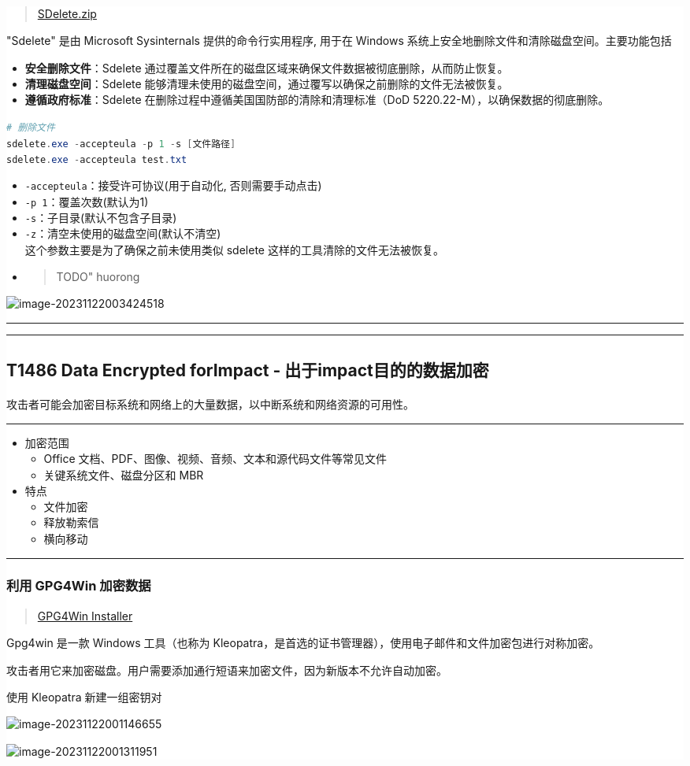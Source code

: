 > [SDelete.zip](https://download.sysinternals.com/files/SDelete.zip)

"Sdelete" 是由 Microsoft Sysinternals 提供的命令行实用程序, 用于在 Windows 系统上安全地删除文件和清除磁盘空间。主要功能包括

- **安全删除文件**：Sdelete 通过覆盖文件所在的磁盘区域来确保文件数据被彻底删除，从而防止恢复。
- **清理磁盘空间**：Sdelete 能够清理未使用的磁盘空间，通过覆写以确保之前删除的文件无法被恢复。
- **遵循政府标准**：Sdelete 在删除过程中遵循美国国防部的清除和清理标准（DoD 5220.22-M），以确保数据的彻底删除。

```powershell
# 删除文件
sdelete.exe -accepteula -p 1 -s [文件路径]
sdelete.exe -accepteula test.txt
```
- `-accepteula`：接受许可协议(用于自动化, 否则需要手动点击)
- `-p 1`：覆盖次数(默认为1)
- `-s`：子目录(默认不包含子目录)
- `-z`：清空未使用的磁盘空间(默认不清空)  
  这个参数主要是为了确保之前未使用类似 sdelete 这样的工具清除的文件无法被恢复。
- > TODO" huorong 

![image-20231122003424518](http://cdn.ayusummer233.top/DailyNotes/202311220034557.png)

---

---

## T1486 Data Encrypted forImpact - 出于impact目的的数据加密

攻击者可能会加密目标系统和网络上的大量数据，以中断系统和网络资源的可用性。

---

- 加密范围 
  - Office 文档、PDF、图像、视频、音频、文本和源代码文件等常见文件 
  - 关键系统文件、磁盘分区和 MBR
- 特点
  - 文件加密
  - 释放勒索信
  - 横向移动

---

### 利用 GPG4Win 加密数据

> [GPG4Win Installer](https://files.gpg4win.org/gpg4win-4.1.0.exe)

Gpg4win 是一款 Windows 工具（也称为 Kleopatra，是首选的证书管理器），使用电子邮件和文件加密包进行对称加密。

攻击者用它来加密磁盘。用户需要添加通行短语来加密文件，因为新版本不允许自动加密。

使用 Kleopatra 新建一组密钥对

![image-20231122001146655](http://cdn.ayusummer233.top/DailyNotes/202311220011687.png)

![image-20231122001311951](http://cdn.ayusummer233.top/DailyNotes/202311220013003.png)
